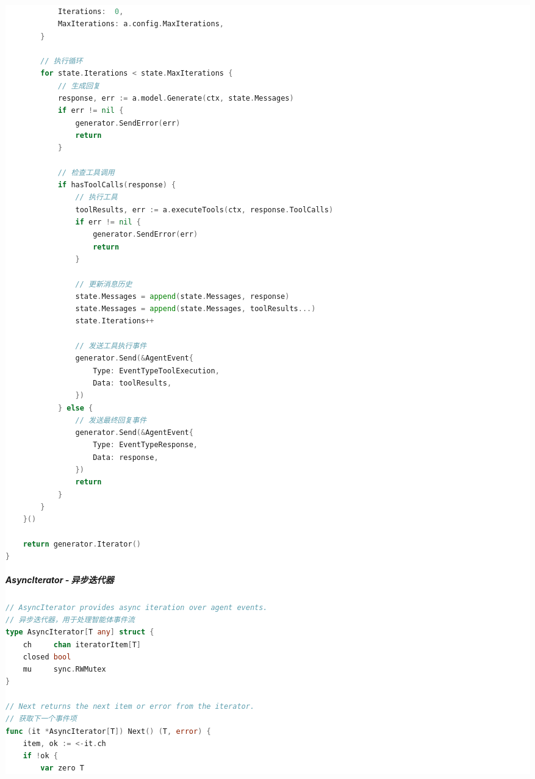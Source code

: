 ```go
            Iterations:  0,
            MaxIterations: a.config.MaxIterations,
        }

        // 执行循环
        for state.Iterations < state.MaxIterations {
            // 生成回复
            response, err := a.model.Generate(ctx, state.Messages)
            if err != nil {
                generator.SendError(err)
                return
            }

            // 检查工具调用
            if hasToolCalls(response) {
                // 执行工具
                toolResults, err := a.executeTools(ctx, response.ToolCalls)
                if err != nil {
                    generator.SendError(err)
                    return
                }

                // 更新消息历史
                state.Messages = append(state.Messages, response)
                state.Messages = append(state.Messages, toolResults...)
                state.Iterations++

                // 发送工具执行事件
                generator.Send(&AgentEvent{
                    Type: EventTypeToolExecution,
                    Data: toolResults,
                })
            } else {
                // 发送最终回复事件
                generator.Send(&AgentEvent{
                    Type: EventTypeResponse,
                    Data: response,
                })
                return
            }
        }
    }()

    return generator.Iterator()
}
```

##### AsyncIterator - 异步迭代器

```go
// AsyncIterator provides async iteration over agent events.
// 异步迭代器，用于处理智能体事件流
type AsyncIterator[T any] struct {
    ch     chan iteratorItem[T]
    closed bool
    mu     sync.RWMutex
}

// Next returns the next item or error from the iterator.
// 获取下一个事件项
func (it *AsyncIterator[T]) Next() (T, error) {
    item, ok := <-it.ch
    if !ok {
        var zero T
```